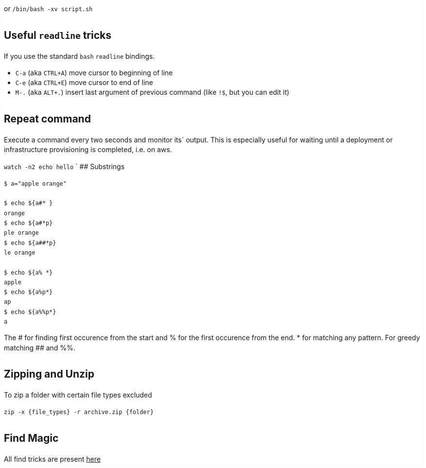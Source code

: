 or `/bin/bash -xv script.sh`


<a id="useful-readline-tricks"></a>

## Useful `readline` tricks

If you use the standard `bash` `readline` bindings.

-   `C-a` (aka `CTRL+A`) move cursor to beginning of line
-   `C-e` (aka `CTRL+E`) move cursor to end of line
-   `M-.` (aka `ALT+.`) insert last argument of previous command (like
    `!$`, but you can edit it)


<a id="repeat-command"></a>

## Repeat command

Execute a command every two seconds and monitor its\` output. This is
especially useful for waiting until a deployment or infrastructure
provisioning is completed, i.e. on aws.

`watch -n2 echo hello` \` ## Substrings

    $ a="apple orange"

    $ echo ${a#* }
    orange
    $ echo ${a#*p}
    ple orange
    $ echo ${a##*p}
    le orange

    $ echo ${a% *}
    apple
    $ echo ${a%p*}
    ap
    $ echo ${a%%p*}
    a

The # for finding first occurence from the start and % for the first
occurence from the end. \* for matching any pattern. For greedy matching
\## and %%.


<a id="zipping-and-unzip"></a>

## Zipping and Unzip

To zip a folder with certain file types excluded

    zip -x {file_types} -r archive.zip {folder}


## Find Magic
All find tricks are present [here](/find)